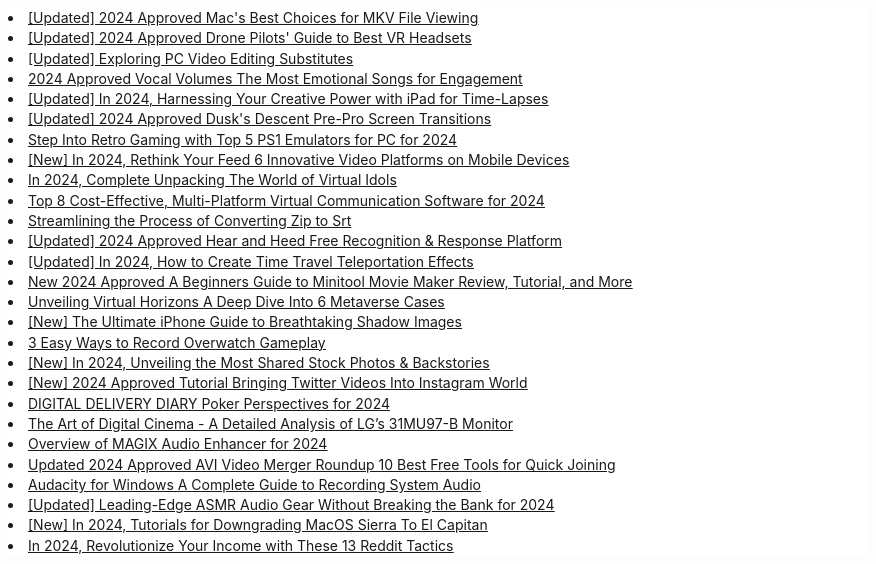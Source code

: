 <li><a href="https://fox-info.techidaily.com/updated-2024-approved-macs-best-choices-for-mkv-file-viewing/"><u>[Updated] 2024 Approved  Mac's Best Choices for MKV File Viewing</u></a></li>
<li><a href="https://fox-info.techidaily.com/updated-2024-approved-drone-pilots-guide-to-best-vr-headsets/"><u>[Updated] 2024 Approved  Drone Pilots' Guide to Best VR Headsets</u></a></li>
<li><a href="https://fox-info.techidaily.com/updated-exploring-pc-video-editing-substitutes/"><u>[Updated] Exploring PC Video Editing Substitutes</u></a></li>
<li><a href="https://fox-info.techidaily.com/2024-approved-vocal-volumes-the-most-emotional-songs-for-engagement/"><u>2024 Approved  Vocal Volumes  The Most Emotional Songs for Engagement</u></a></li>
<li><a href="https://on-screen-recording.techidaily.com/updated-in-2024-harnessing-your-creative-power-with-ipad-for-time-lapses/"><u>[Updated] In 2024, Harnessing Your Creative Power with iPad for Time-Lapses</u></a></li>
<li><a href="https://fox-info.techidaily.com/updated-2024-approved-dusks-descent-pre-pro-screen-transitions/"><u>[Updated] 2024 Approved  Dusk's Descent  Pre-Pro Screen Transitions</u></a></li>
<li><a href="https://screen-recording.techidaily.com/step-into-retro-gaming-with-top-5-ps1-emulators-for-pc-for-2024/"><u>Step Into Retro Gaming with Top 5 PS1 Emulators for PC for 2024</u></a></li>
<li><a href="https://fox-info.techidaily.com/new-in-2024-rethink-your-feed-6-innovative-video-platforms-on-mobile-devices/"><u>[New] In 2024, Rethink Your Feed  6 Innovative Video Platforms on Mobile Devices</u></a></li>
<li><a href="https://youtube-clips.techidaily.com/in-2024-complete-unpacking-the-world-of-virtual-idols/"><u>In 2024, Complete Unpacking  The World of Virtual Idols</u></a></li>
<li><a href="https://on-screen-recording.techidaily.com/top-8-cost-effective-multi-platform-virtual-communication-software-for-2024/"><u>Top 8 Cost-Effective, Multi-Platform Virtual Communication Software for 2024</u></a></li>
<li><a href="https://fox-info.techidaily.com/streamlining-the-process-of-converting-zip-to-srt/"><u>Streamlining the Process of Converting Zip to Srt</u></a></li>
<li><a href="https://fox-info.techidaily.com/updated-2024-approved-hear-and-heed-free-recognition-and-response-platform/"><u>[Updated] 2024 Approved  Hear and Heed  Free Recognition & Response Platform</u></a></li>
<li><a href="https://fox-info.techidaily.com/updated-in-2024-how-to-create-time-travel-teleportation-effects/"><u>[Updated] In 2024, How to Create Time Travel Teleportation Effects</u></a></li>
<li><a href="https://video-ai-editor.techidaily.com/new-2024-approved-a-beginners-guide-to-minitool-movie-maker-review-tutorial-and-more/"><u>New 2024 Approved A Beginners Guide to Minitool Movie Maker Review, Tutorial, and More</u></a></li>
<li><a href="https://fox-info.techidaily.com/unveiling-virtual-horizons-a-deep-dive-into-6-metaverse-cases/"><u>Unveiling Virtual Horizons  A Deep Dive Into 6 Metaverse Cases</u></a></li>
<li><a href="https://some-approaches.techidaily.com/new-the-ultimate-iphone-guide-to-breathtaking-shadow-images/"><u>[New] The Ultimate iPhone Guide to Breathtaking Shadow Images</u></a></li>
<li><a href="https://screen-capture.techidaily.com/3-easy-ways-to-record-overwatch-gameplay/"><u>3 Easy Ways to Record Overwatch Gameplay</u></a></li>
<li><a href="https://fox-info.techidaily.com/new-in-2024-unveiling-the-most-shared-stock-photos-and-backstories/"><u>[New] In 2024, Unveiling the Most Shared Stock Photos & Backstories</u></a></li>
<li><a href="https://twitter-clips.techidaily.com/new-2024-approved-tutorial-bringing-twitter-videos-into-instagram-world/"><u>[New] 2024 Approved  Tutorial  Bringing Twitter Videos Into Instagram World</u></a></li>
<li><a href="https://fox-info.techidaily.com/digital-delivery-diary-poker-perspectives-for-2024/"><u>DIGITAL DELIVERY DIARY  Poker Perspectives for 2024</u></a></li>
<li><a href="https://fox-info.techidaily.com/the-art-of-digital-cinema-a-detailed-analysis-of-lgs-31mu97-b-monitor/"><u>The Art of Digital Cinema - A Detailed Analysis of LG’s 31MU97-B Monitor</u></a></li>
<li><a href="https://fox-info.techidaily.com/overview-of-magix-audio-enhancer-for-2024/"><u>Overview of MAGIX Audio Enhancer for 2024</u></a></li>
<li><a href="https://ai-video-tools.techidaily.com/updated-2024-approved-avi-video-merger-roundup-10-best-free-tools-for-quick-joining/"><u>Updated 2024 Approved AVI Video Merger Roundup 10 Best Free Tools for Quick Joining</u></a></li>
<li><a href="https://sound-tweaking.techidaily.com/audacity-for-windows-a-complete-guide-to-recording-system-audio/"><u>Audacity for Windows A Complete Guide to Recording System Audio</u></a></li>
<li><a href="https://fox-info.techidaily.com/updated-leading-edge-asmr-audio-gear-without-breaking-the-bank-for-2024/"><u>[Updated] Leading-Edge ASMR Audio Gear Without Breaking the Bank for 2024</u></a></li>
<li><a href="https://fox-info.techidaily.com/new-in-2024-tutorials-for-downgrading-macos-sierra-to-el-capitan/"><u>[New] In 2024, Tutorials for Downgrading MacOS Sierra To El Capitan</u></a></li>
<li><a href="https://fox-info.techidaily.com/in-2024-revolutionize-your-income-with-these-13-reddit-tactics/"><u>In 2024, Revolutionize Your Income with These 13 Reddit Tactics</u></a></li>